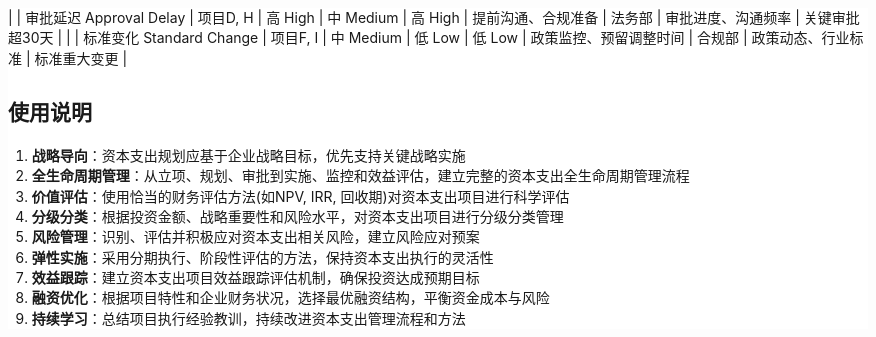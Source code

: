 | | 审批延迟 Approval Delay | 项目D, H | 高 High | 中 Medium | 高 High | 提前沟通、合规准备 | 法务部 | 审批进度、沟通频率 | 关键审批超30天 |
| | 标准变化 Standard Change | 项目F, I | 中 Medium | 低 Low | 低 Low | 政策监控、预留调整时间 | 合规部 | 政策动态、行业标准 | 标准重大变更 |

## 使用说明

1. **战略导向**：资本支出规划应基于企业战略目标，优先支持关键战略实施
2. **全生命周期管理**：从立项、规划、审批到实施、监控和效益评估，建立完整的资本支出全生命周期管理流程
3. **价值评估**：使用恰当的财务评估方法(如NPV, IRR, 回收期)对资本支出项目进行科学评估
4. **分级分类**：根据投资金额、战略重要性和风险水平，对资本支出项目进行分级分类管理
5. **风险管理**：识别、评估并积极应对资本支出相关风险，建立风险应对预案
6. **弹性实施**：采用分期执行、阶段性评估的方法，保持资本支出执行的灵活性
7. **效益跟踪**：建立资本支出项目效益跟踪评估机制，确保投资达成预期目标
8. **融资优化**：根据项目特性和企业财务状况，选择最优融资结构，平衡资金成本与风险
9. **持续学习**：总结项目执行经验教训，持续改进资本支出管理流程和方法 